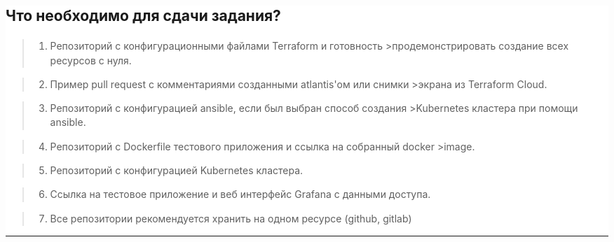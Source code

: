 
## Что необходимо для сдачи задания?

>1. Репозиторий с конфигурационными файлами Terraform и готовность >продемонстрировать создание всех ресурсов с нуля.



>2. Пример pull request с комментариями созданными atlantis'ом или снимки >экрана из Terraform Cloud.



>3. Репозиторий с конфигурацией ansible, если был выбран способ создания >Kubernetes кластера при помощи ansible.



>4. Репозиторий с Dockerfile тестового приложения и ссылка на собранный docker >image.



>5. Репозиторий с конфигурацией Kubernetes кластера.



>6. Ссылка на тестовое приложение и веб интерфейс Grafana с данными доступа.



>7. Все репозитории рекомендуется хранить на одном ресурсе (github, gitlab)

---
